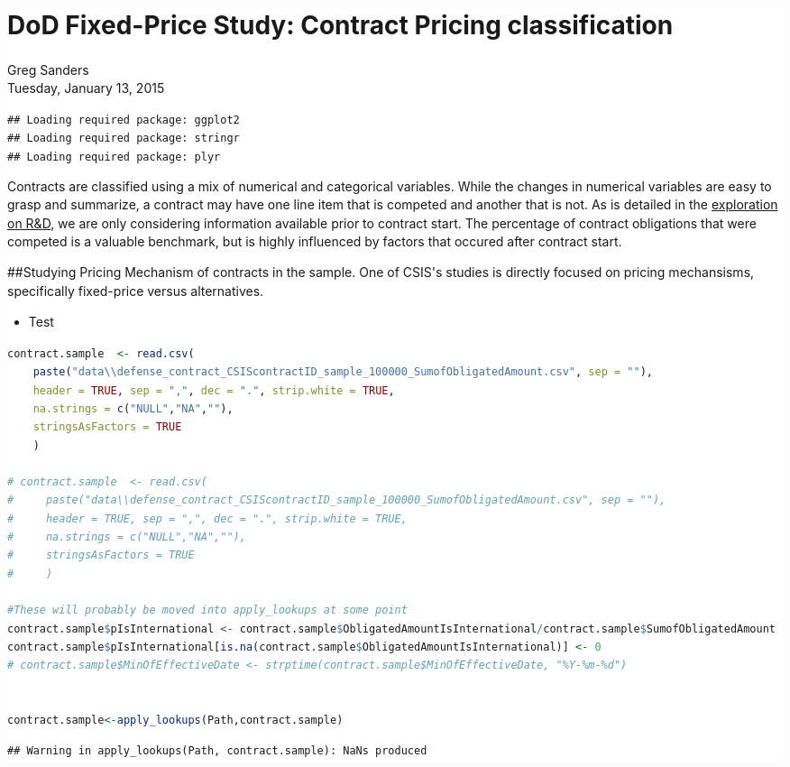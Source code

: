 # DoD Fixed-Price Study: Contract Pricing classification
Greg Sanders  
Tuesday, January 13, 2015  


```
## Loading required package: ggplot2
## Loading required package: stringr
## Loading required package: plyr
```

Contracts are classified using a mix of numerical and categorical variables. While the changes in numerical variables are easy to grasp and summarize, a contract may have one line item that is competed and another that is not. As is detailed in the [exploration on R&D](RnD_1to5_exploration.md), we are only considering information available prior to contract start. The percentage of contract obligations that were competed is a valuable benchmark, but is highly influenced by factors that occured after contract start.


##Studying Pricing Mechanism of contracts in the sample.
One of CSIS's studies is directly focused on pricing mechansisms, specifically fixed-price versus alternatives.

* Test


```r
contract.sample  <- read.csv(
    paste("data\\defense_contract_CSIScontractID_sample_100000_SumofObligatedAmount.csv", sep = ""),
    header = TRUE, sep = ",", dec = ".", strip.white = TRUE, 
    na.strings = c("NULL","NA",""),
    stringsAsFactors = TRUE
    )

# contract.sample  <- read.csv(
#     paste("data\\defense_contract_CSIScontractID_sample_100000_SumofObligatedAmount.csv", sep = ""),
#     header = TRUE, sep = ",", dec = ".", strip.white = TRUE, 
#     na.strings = c("NULL","NA",""),
#     stringsAsFactors = TRUE
#     )

#These will probably be moved into apply_lookups at some point
contract.sample$pIsInternational <- contract.sample$ObligatedAmountIsInternational/contract.sample$SumofObligatedAmount
contract.sample$pIsInternational[is.na(contract.sample$ObligatedAmountIsInternational)] <- 0
# contract.sample$MinOfEffectiveDate <- strptime(contract.sample$MinOfEffectiveDate, "%Y-%m-%d")


contract.sample<-apply_lookups(Path,contract.sample)
```

```
## Warning in apply_lookups(Path, contract.sample): NaNs produced
```
